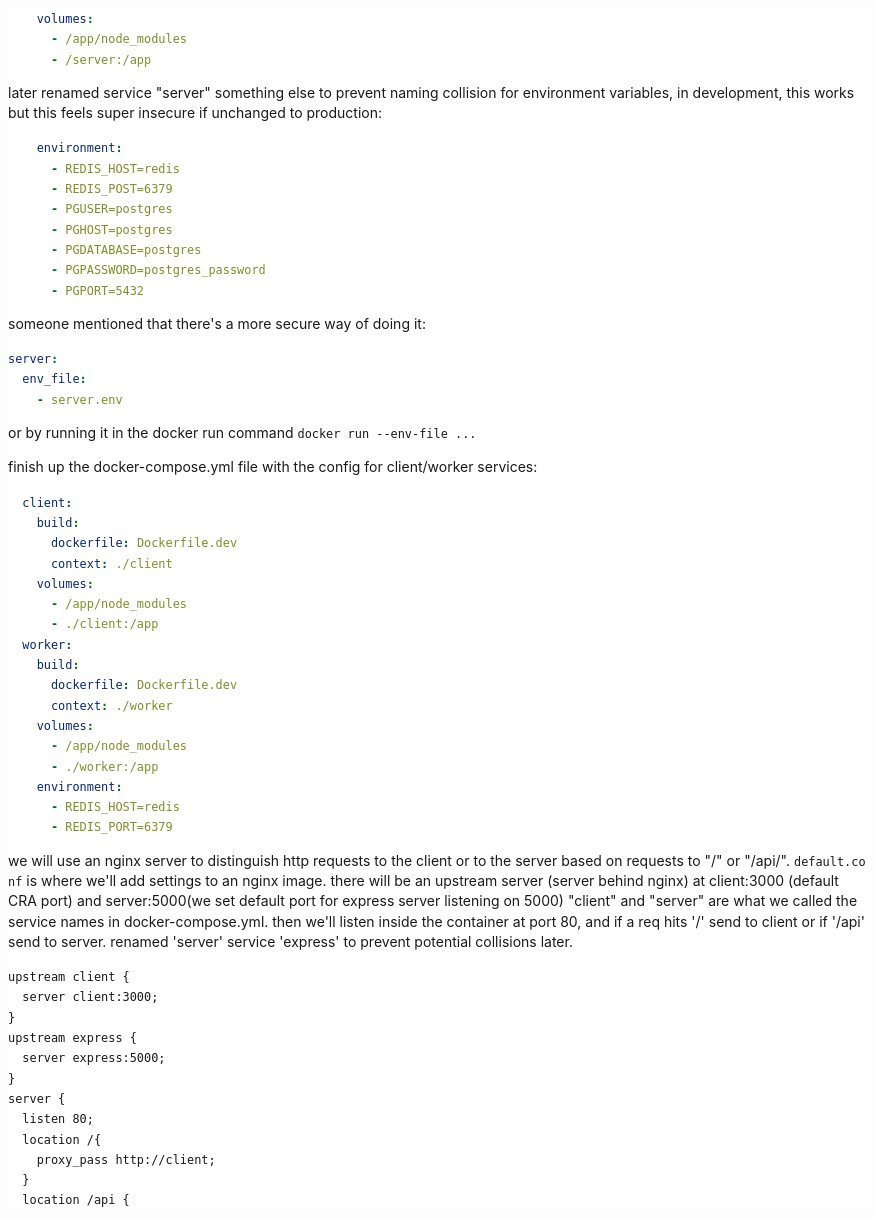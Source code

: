 ```yml
    volumes:
      - /app/node_modules
      - /server:/app
```
later renamed service "server" something else to prevent naming collision
for environment variables, in development, this works but this feels super insecure if unchanged to production: 
```yml
    environment:
      - REDIS_HOST=redis
      - REDIS_POST=6379
      - PGUSER=postgres
      - PGHOST=postgres
      - PGDATABASE=postgres
      - PGPASSWORD=postgres_password
      - PGPORT=5432
```
someone mentioned that there's a more secure way of doing it: 
```yml
server:
  env_file:
    - server.env
```
or by running it in the docker run command `docker run --env-file ...`

finish up the docker-compose.yml file with the config for client/worker services: 
```yml
  client:
    build:
      dockerfile: Dockerfile.dev
      context: ./client
    volumes:
      - /app/node_modules
      - ./client:/app
  worker:
    build:
      dockerfile: Dockerfile.dev
      context: ./worker
    volumes:
      - /app/node_modules
      - ./worker:/app
    environment:
      - REDIS_HOST=redis
      - REDIS_PORT=6379
```
we will use an nginx server to distinguish http requests to the client or to the server based on requests to "/" or "/api/". `default.conf` is where we'll add settings to an nginx image. 
there will be an upstream server (server behind nginx) at client:3000 (default CRA port) and server:5000(we set default port for express server listening on 5000) "client" and "server" are what we called the service names in docker-compose.yml. then we'll listen inside the container at port 80, and if a req hits '/' send to client or if '/api' send to server.
renamed 'server' service 'express' to prevent potential collisions later. 
```
upstream client {
  server client:3000;
}
upstream express {
  server express:5000;
}
server {
  listen 80;
  location /{
    proxy_pass http://client;
  }
  location /api {
```
